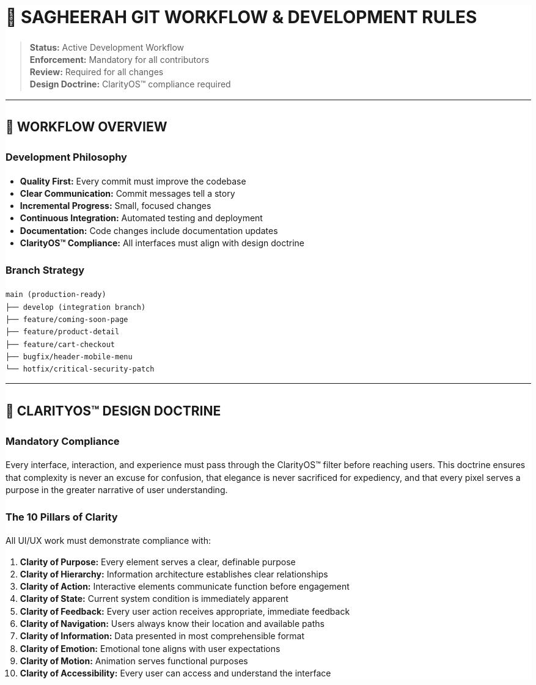 # 🔄 SAGHEERAH GIT WORKFLOW & DEVELOPMENT RULES

> **Status:** Active Development Workflow  
> **Enforcement:** Mandatory for all contributors  
> **Review:** Required for all changes  
> **Design Doctrine:** ClarityOS™ compliance required

---

## 🎯 **WORKFLOW OVERVIEW**

### **Development Philosophy**
- **Quality First:** Every commit must improve the codebase
- **Clear Communication:** Commit messages tell a story
- **Incremental Progress:** Small, focused changes
- **Continuous Integration:** Automated testing and deployment
- **Documentation:** Code changes include documentation updates
- **ClarityOS™ Compliance:** All interfaces must align with design doctrine

### **Branch Strategy**
```
main (production-ready)
├── develop (integration branch)
├── feature/coming-soon-page
├── feature/product-detail
├── feature/cart-checkout
├── bugfix/header-mobile-menu
└── hotfix/critical-security-patch
```

---

## 🎨 **CLARITYOS™ DESIGN DOCTRINE**

### **Mandatory Compliance**
Every interface, interaction, and experience must pass through the ClarityOS™ filter before reaching users. This doctrine ensures that complexity is never an excuse for confusion, that elegance is never sacrificed for expediency, and that every pixel serves a purpose in the greater narrative of user understanding.

### **The 10 Pillars of Clarity**
All UI/UX work must demonstrate compliance with:

1. **Clarity of Purpose:** Every element serves a clear, definable purpose
2. **Clarity of Hierarchy:** Information architecture establishes clear relationships
3. **Clarity of Action:** Interactive elements communicate function before engagement
4. **Clarity of State:** Current system condition is immediately apparent
5. **Clarity of Feedback:** Every user action receives appropriate, immediate feedback
6. **Clarity of Navigation:** Users always know their location and available paths
7. **Clarity of Information:** Data presented in most comprehensible format
8. **Clarity of Emotion:** Emotional tone aligns with user expectations
9. **Clarity of Motion:** Animation serves functional purposes
10. **Clarity of Accessibility:** Every user can access and understand the interface

